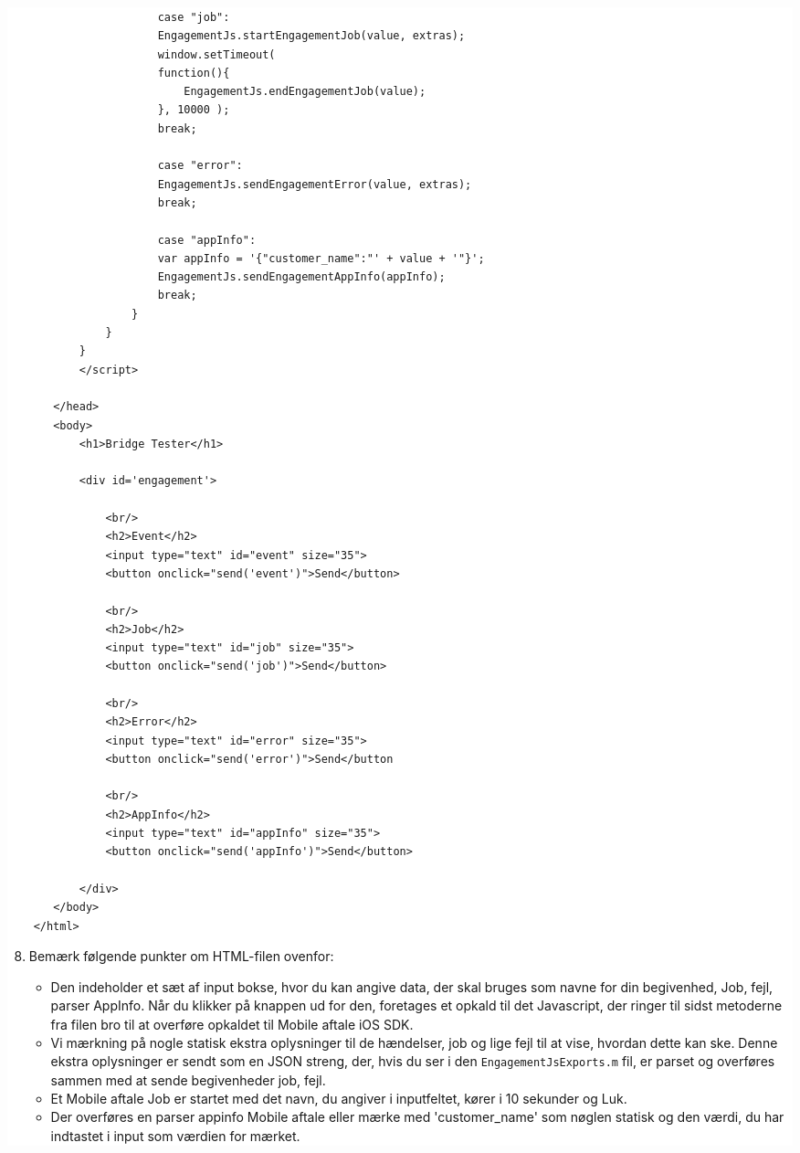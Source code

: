                            case "job":
                           EngagementJs.startEngagementJob(value, extras);
                           window.setTimeout(
                           function(){
                               EngagementJs.endEngagementJob(value);
                           }, 10000 );
                           break;
        
                           case "error":
                           EngagementJs.sendEngagementError(value, extras);
                           break;
                           
                           case "appInfo":
                           var appInfo = '{"customer_name":"' + value + '"}';
                           EngagementJs.sendEngagementAppInfo(appInfo);
                           break;
                       }
                   }
               }
               </script>
               
           </head>
           <body>
               <h1>Bridge Tester</h1>
               
               <div id='engagement'>
                   
                   <br/>
                   <h2>Event</h2>
                   <input type="text" id="event" size="35">
                   <button onclick="send('event')">Send</button>
                   
                   <br/>
                   <h2>Job</h2>
                   <input type="text" id="job" size="35">
                   <button onclick="send('job')">Send</button>
                   
                   <br/>
                   <h2>Error</h2>
                   <input type="text" id="error" size="35">
                   <button onclick="send('error')">Send</button
                   
                   <br/>
                   <h2>AppInfo</h2>
                   <input type="text" id="appInfo" size="35">
                   <button onclick="send('appInfo')">Send</button>
               
               </div>
           </body>
        </html>

8. Bemærk følgende punkter om HTML-filen ovenfor:

    -   Den indeholder et sæt af input bokse, hvor du kan angive data, der skal bruges som navne for din begivenhed, Job, fejl, parser AppInfo. Når du klikker på knappen ud for den, foretages et opkald til det Javascript, der ringer til sidst metoderne fra filen bro til at overføre opkaldet til Mobile aftale iOS SDK. 
    -   Vi mærkning på nogle statisk ekstra oplysninger til de hændelser, job og lige fejl til at vise, hvordan dette kan ske. Denne ekstra oplysninger er sendt som en JSON streng, der, hvis du ser i den `EngagementJsExports.m` fil, er parset og overføres sammen med at sende begivenheder job, fejl. 
    -   Et Mobile aftale Job er startet med det navn, du angiver i inputfeltet, kører i 10 sekunder og Luk. 
    -   Der overføres en parser appinfo Mobile aftale eller mærke med 'customer_name' som nøglen statisk og den værdi, du har indtastet i input som værdien for mærket. 
 